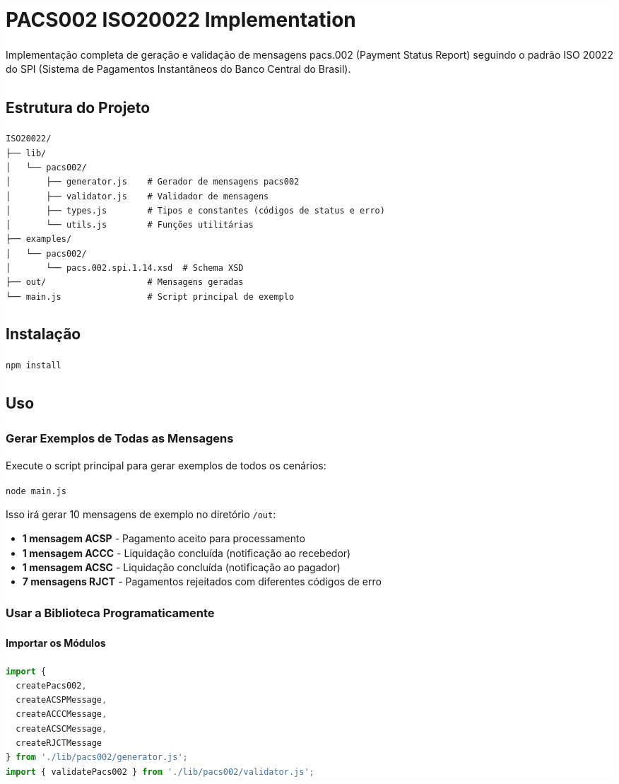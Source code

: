 # PACS002 ISO20022 Implementation

Implementação completa de geração e validação de mensagens pacs.002 (Payment Status Report) seguindo o padrão ISO 20022 do SPI (Sistema de Pagamentos Instantâneos do Banco Central do Brasil).

## Estrutura do Projeto

```
ISO20022/
├── lib/
│   └── pacs002/
│       ├── generator.js    # Gerador de mensagens pacs002
│       ├── validator.js    # Validador de mensagens
│       ├── types.js        # Tipos e constantes (códigos de status e erro)
│       └── utils.js        # Funções utilitárias
├── examples/
│   └── pacs002/
│       └── pacs.002.spi.1.14.xsd  # Schema XSD
├── out/                    # Mensagens geradas
└── main.js                 # Script principal de exemplo
```

## Instalação

```bash
npm install
```

## Uso

### Gerar Exemplos de Todas as Mensagens

Execute o script principal para gerar exemplos de todos os cenários:

```bash
node main.js
```

Isso irá gerar 10 mensagens de exemplo no diretório `/out`:

- **1 mensagem ACSP** - Pagamento aceito para processamento
- **1 mensagem ACCC** - Liquidação concluída (notificação ao recebedor)
- **1 mensagem ACSC** - Liquidação concluída (notificação ao pagador)
- **7 mensagens RJCT** - Pagamentos rejeitados com diferentes códigos de erro

### Usar a Biblioteca Programaticamente

#### Importar os Módulos

```javascript
import {
  createPacs002,
  createACSPMessage,
  createACCCMessage,
  createACSCMessage,
  createRJCTMessage
} from './lib/pacs002/generator.js';
import { validatePacs002 } from './lib/pacs002/validator.js';
```
